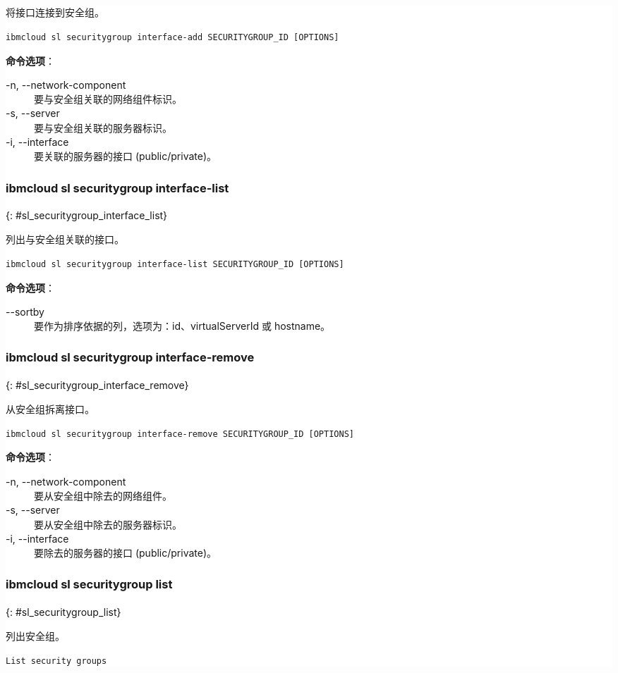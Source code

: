 将接口连接到安全组。
```
ibmcloud sl securitygroup interface-add SECURITYGROUP_ID [OPTIONS]
```

<strong>命令选项</strong>：
<dl>
<dt>-n, --network-component</dt>
<dd>要与安全组关联的网络组件标识。</dd>
<dt>-s, --server</dt>
<dd>要与安全组关联的服务器标识。</dd>
<dt>-i, --interface</dt>
<dd>要关联的服务器的接口 (public/private)。</dd>
</dl>

### ibmcloud sl securitygroup interface-list
{: #sl_securitygroup_interface_list}

列出与安全组关联的接口。
```
ibmcloud sl securitygroup interface-list SECURITYGROUP_ID [OPTIONS]
```

<strong>命令选项</strong>：
<dl>
<dt>--sortby</dt>
<dd>要作为排序依据的列，选项为：id、virtualServerId 或 hostname。</dd>
</dl>

### ibmcloud sl securitygroup interface-remove
{: #sl_securitygroup_interface_remove}

从安全组拆离接口。
```
ibmcloud sl securitygroup interface-remove SECURITYGROUP_ID [OPTIONS]
```

<strong>命令选项</strong>：
<dl>
<dt>-n, --network-component</dt>
<dd>要从安全组中除去的网络组件。</dd>
<dt>-s, --server</dt>
<dd>要从安全组中除去的服务器标识。</dd>
<dt>-i, --interface</dt>
<dd>要除去的服务器的接口 (public/private)。</dd>
</dl>

### ibmcloud sl securitygroup list
{: #sl_securitygroup_list}

列出安全组。
```
List security groups
```

